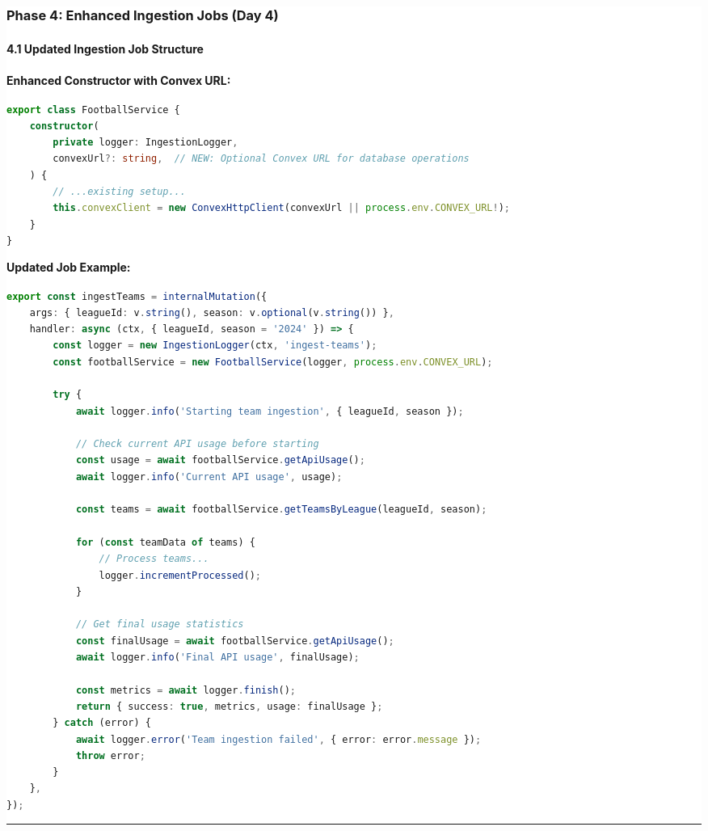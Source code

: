 ### Phase 4: Enhanced Ingestion Jobs (Day 4)

#### 4.1 Updated Ingestion Job Structure

**Enhanced Constructor with Convex URL:**
```typescript
export class FootballService {
    constructor(
        private logger: IngestionLogger,
        convexUrl?: string,  // NEW: Optional Convex URL for database operations
    ) {
        // ...existing setup...
        this.convexClient = new ConvexHttpClient(convexUrl || process.env.CONVEX_URL!);
    }
}
```

**Updated Job Example:**
```typescript
export const ingestTeams = internalMutation({
    args: { leagueId: v.string(), season: v.optional(v.string()) },
    handler: async (ctx, { leagueId, season = '2024' }) => {
        const logger = new IngestionLogger(ctx, 'ingest-teams');
        const footballService = new FootballService(logger, process.env.CONVEX_URL);

        try {
            await logger.info('Starting team ingestion', { leagueId, season });

            // Check current API usage before starting
            const usage = await footballService.getApiUsage();
            await logger.info('Current API usage', usage);

            const teams = await footballService.getTeamsByLeague(leagueId, season);
            
            for (const teamData of teams) {
                // Process teams...
                logger.incrementProcessed();
            }

            // Get final usage statistics
            const finalUsage = await footballService.getApiUsage();
            await logger.info('Final API usage', finalUsage);

            const metrics = await logger.finish();
            return { success: true, metrics, usage: finalUsage };
        } catch (error) {
            await logger.error('Team ingestion failed', { error: error.message });
            throw error;
        }
    },
});
```

---